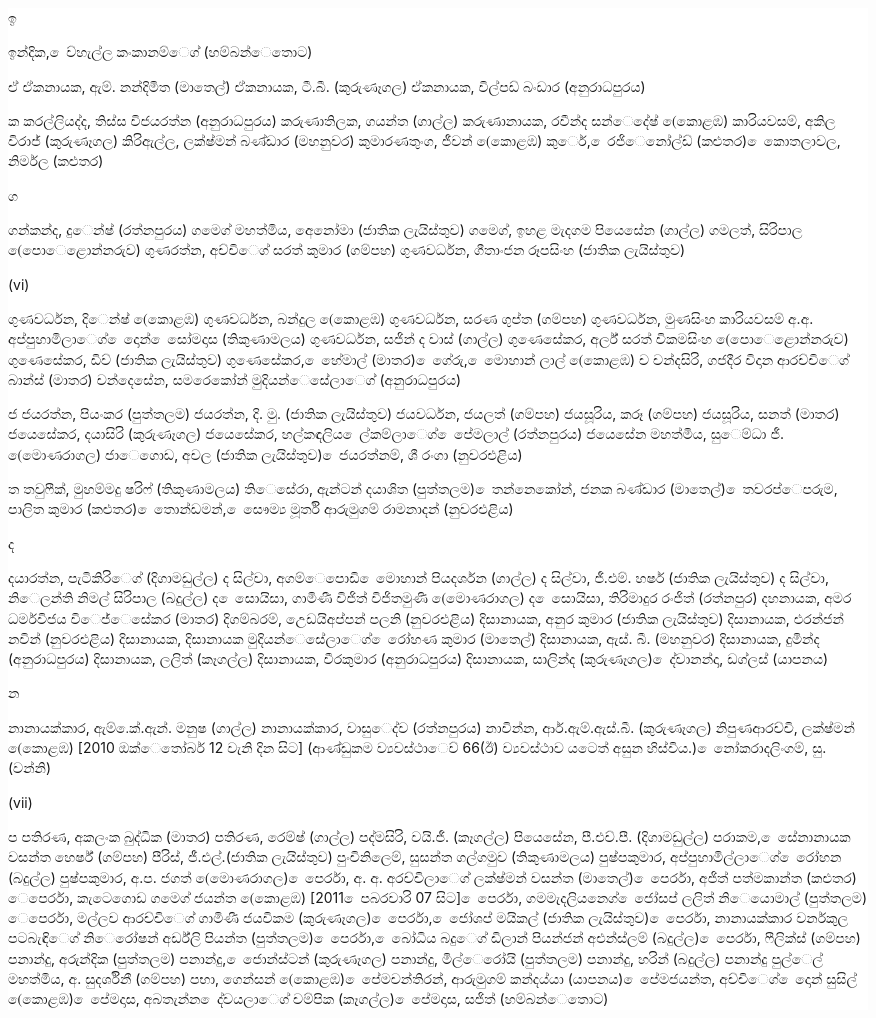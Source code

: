 ඉ

ඉන්දික, ෙව්හැල්ල කංකානම්ෙග් (හම්බන්ෙතොට)

ඒ ඒකනායක, ඇම්. නන්දිමිත (මාතෙල්) ඒකනායක, ටී.බී. (කුරුණෑගල) ඒකනායක, විල්පඩ් බංඩාර (අනුරාධපුරය)

ක කරල්ලියද්ද, තිස්ස විජයරත්න (අනුරාධපුරය) කරුණාතිලක, ගයන්ත (ගාල්ල) කරුණානායක, රවීන්ද සන්ෙදේෂ් (ෙකොළඹ) කාරියවසම්, අකිල විරාජ් (කුරුණෑගල) කිරිඇල්ල, ලක්ෂ්මන් බණ්ඩාර (මහනුවර) කුමාරණතුංග, ජීවන් (ෙකොළඹ) කුෙර්, ෙරජිෙනෝල්ඩ් (කළුතර) ෙකොතලාවල, නිර්මල (කළුතර)

ග

ගන්කන්ද, දුෙන්ෂ් (රත්නපුරය) ගමෙග් මහත්මිය, අෙනෝමා (ජාතික ලැයිස්තුව) ගමෙග්, ඉහළ මැදගම පියෙසේන (ගාල්ල) ගමලත්, සිරිපාල (ෙපොෙළොන්නරුව) ගුණරත්න, අච්චිෙග් සරත් කුමාර (ගම්පහ) ගුණවර්ධන, ගීතාංජන රූපසිංහ (ජාතික ලැයිස්තුව)

(vi)

ගුණවර්ධන, දිෙන්ෂ් (ෙකොළඹ) ගුණවර්ධන, බන්දුල (ෙකොළඹ) ගුණවර්ධන, සරණ ගුප්ත (ගම්පහ) ගුණවර්ධන, මුණසිංහ කාරියවසම් අ.අ. අප්පුහාමිලාෙග් ෙදොන් ෙසෝමදාස (තිකුණාමලය) ගුණවර්ධන, සජින් ද වාස් (ගාල්ල) ගුණෙසේකර, අර්ල් සරත් විකමසිංහ (ෙපොෙළොන්නරුව) ගුණෙසේකර, ඩිව් (ජාතික ලැයිස්තුව) ගුණෙසේකර, ෙහේමාල් (මාතර) ෙගේරු, ෙමොහාන් ලාල් (ෙකොළඹ) ච චන්දසිරි, ගජදීර විදාන ආරච්චිෙග් බාන්ස් (මාතර) චන්දෙසේන, සමරෙකෝන් මුදියන්ෙසේලාෙග් (අනුරාධපුරය)

ජ ජයරත්න, පියංකර (පුත්තලම) ජයරත්න, දි. මු. (ජාතික ලැයිස්තුව) ජයවර්ධන, ජයලත් (ගම්පහ) ජයසූරිය, කරූ (ගම්පහ) ජයසූරිය, සනත් (මාතර) ජයෙසේකර, දයාසිරි (කුරුණෑගල) ජයෙසේකර, හල්කඳලිය ෙල්කම්ලාෙග් ෙපේමලාල් (රත්නපුරය) ජයෙසේන මහත්මිය, සුෙම්ධා ජී. (ෙමොණරාගල) ජාෙගොඩ, අචල (ජාතික ලැයිස්තුව) ෙජයරත්නම්, ශී රංගා (නුවරඑළිය)

ත තවුෆීක්, මුහම්මදු ෂරිෆ් (තිකුණාමලය) තිෙසේරා, ඇන්ටන් දයාශිත (පුත්තලම) ෙතන්නෙකෝන්, ජනක බණ්ඩාර (මාතෙල්) ෙතවරප්ෙපරුම, පාලිත කුමාර (කළුතර) ෙතොන්ඩමන්, ෙසෞම්‍ය මූර්ති ආරුමුගම් රාමනාදන් (නුවරඑළිය)

ද

දයාරත්න, පැටිකිරිෙග් (දිගාමඩුල්ල) ද සිල්වා, අගම්ෙපොඩි ෙමොහාන් පියදර්ශන (ගාල්ල) ද සිල්වා, ජී.එම්. හර්ෂ (ජාතික ලැයිස්තුව) ද සිල්වා, නිෙලන්ති නිමල් සිරිපාල (බදුල්ල) ද ෙසොයිසා, ගාමිණී විජිත් විජිතමුණි (ෙමොණරාගල) ද ෙසොයිසා, තිරිමාදුර රංජිත් (රත්නපුර) දහනායක, අමර ධර්මවිජය විෙජ්ෙසේකර (මාතර) දිගම්බරම්, උෙඩයිඅප්පන් පලනි (නුවරඑළිය) දිසානායක, අනුර කුමාර (ජාතික ලැයිස්තුව) දිසානායක, එරන්ජන් නවින් (නුවරඑළිය) දිසානායක, දිසානායක මුදියන්ෙසේලාෙග් ෙරෝහණ කුමාර (මාතෙල්) දිසානායක, ඇස්. බී. (මහනුවර) දිසානායක, දුමින්ද (අනුරාධපුරය) දිසානායක, ලලිත් (කෑගල්ල) දිසානායක, වීරකුමාර (අනුරාධපුරය) දිසානායක, සාලින්ද (කුරුණෑගල) ෙද්වානන්දා, ඩග්ලස් (යාපනය)

න

නානායක්කාර, ඇම්.ෙක්.ඇන්. මනුෂ (ගාල්ල) නානායක්කාර, වාසුෙද්ව (රත්නපුරය) නාවින්න, ආර්.ඇම්.ඇස්.බී. (කුරුණෑගල) නිපුණආරච්චි, ලක්ෂ්මන් (ෙකොළඹ) [2010 ඔක්ෙතෝබර් 12 වැනි දින සිට] (ආණ්ඩුකම ව්‍යවස්ථාෙව් 66(ඊ) ව්‍යවස්ථාව යටෙත් අසුන හිස්විය.) ෙනෝකරාදලිංගම්, සු. (වන්නි)

(vii)

ප පතිරණ, අකලංක බුද්ධික (මාතර) පතිරණ, රෙම්ෂ් (ගාල්ල) පද්මසිරි, වයි.ජී. (කෑගල්ල) පියෙසේන, පී.එච්.පී. (දිගාමඩුල්ල) පරාකම, ෙසේනානායක වසන්ත හෙර්ෂ් (ගම්පහ) පීරිස්, ජී.එල්.(ජාතික ලැයිස්තුව) පුංචිනිලෙම්, සුසන්ත ගල්ගමුව (තිකුණාමලය) පුෂ්පකුමාර, අප්පුහාමිල්ලාෙග් ෙරෝහන (බදුල්ල) පුෂ්පකුමාර, අ.ප. ජගත් (ෙමොණරාගල) ෙපෙර්රා, අ. අ. අරච්චිලාෙග් ලක්ෂ්මන් වසන්ත (මාතෙල්) ෙපෙර්රා, අජිත් පත්මකාන්ත (කළුතර) ෙපෙර්රා, කැටෙගොඩ ගමෙග් ජයන්ත (ෙකොළඹ) [2011 ෙපබරවාරි 07 සිට] ෙපෙර්රා, ගමමැදලියනෙග් ෙජෝසප් ලලිත් නිෙයොමාල් (පුත්තලම) ෙපෙර්රා, මල්ලව ආරච්චිෙග් ගාමිණී ජයවිකම (කුරුණෑගල) ෙපෙර්රා, ෙජෝශප් මයිකල් (ජාතික ලැයිස්තුව) ෙපෙර්රා, නානායක්කාර වර්නකුල පටබැඳිෙග් නිෙරෝෂන් අර්ඩ්ලි පියන්ත (පුත්තලම) ෙපෙර්රා, ෙබෝධිය බදුෙග් ඩිලාන් පියන්ජන් අඑන්ස්ලම් (බදුල්ල) ෙපෙර්රා, ෆීලික්ස් (ගම්පහ) පනාන්දු, අරුන්දික (පුත්තලම) පනාන්දු, ෙජොන්ස්ටන් (කුරුණෑගල) පනාන්දු, මිල්ෙරෝයි (පුත්තලම) පනාන්දු, හරින් (බදුල්ල) පනාන්දු පුල්ෙල් මහත්මිය, අ. සුදර්ශිනී (ගම්පහ) පභා, ගෙන්සන් (ෙකොළඹ) ෙපේමචන්තිරන්, ආරුමුගම් කන්දය්යා (යාපනය) ෙපේමජයන්ත, අච්චිෙග් ෙදොන් සුසිල් (ෙකොළඹ) ෙපේමදාස, අබතැන්න ෙද්වයලාෙග් චම්පික (කෑගල්ල) ෙපේමදාස, සජිත් (හම්බන්ෙතොට)
